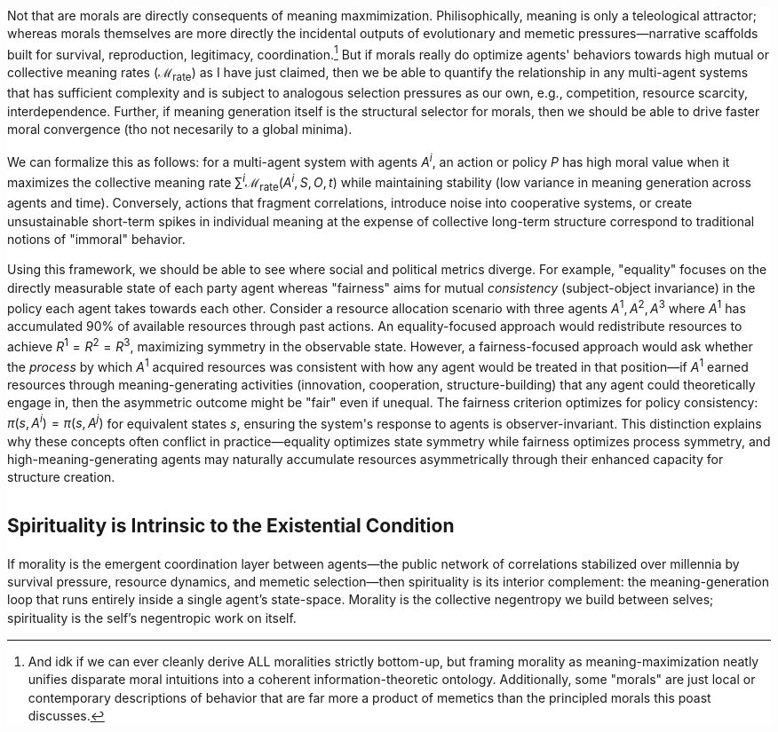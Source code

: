 Not that are morals are directly consequents of meaning maxmimization. Philisophically, meaning is only a teleological attractor; whereas morals themselves are more directly the incidental outputs of evolutionary and memetic pressures—narrative scaffolds built for survival, reproduction, legitimacy, coordination.[^1] But if morals really do optimize agents' behaviors towards high mutual or collective meaning rates ($\mathcal{M}_{\text{rate}}$) as I have just claimed, then we be able to quantify the relationship in any multi-agent systems that has sufficient complexity and is subject to analogous selection pressures as our own, e.g., competition, resource scarcity, interdependence. Further, if meaning generation itself is the structural selector for morals, then we should be able to drive faster moral convergence (tho not necesarily to a global minima).

[^1]: And idk if we can ever cleanly derive ALL moralities strictly bottom-up, but framing morality as meaning-maximization neatly unifies disparate moral intuitions into a coherent information-theoretic ontology. Additionally, some "morals" are just local or contemporary descriptions of behavior that are far more a product of memetics than the principled morals this poast discusses.

We can formalize this as follows: for a multi-agent system with agents $A^i$, an action or policy $P$ has high moral value when it maximizes the collective meaning rate $\sum^i \mathcal{M}_{\text{rate}}(A^i, S, O, t)$ while maintaining stability (low variance in meaning generation across agents and time). Conversely, actions that fragment correlations, introduce noise into cooperative systems, or create unsustainable short-term spikes in individual meaning at the expense of collective long-term structure correspond to traditional notions of "immoral" behavior.

Using this framework, we should be able to see where social and political metrics diverge. For example, "equality" focuses on the directly measurable state of each party agent whereas "fairness" aims for mutual *consistency* (subject-object invariance) in the policy each agent takes towards each other. Consider a resource allocation scenario with three agents $A^1, A^2, A^3$ where $A^1$ has accumulated 90% of available resources through past actions. An equality-focused approach would redistribute resources to achieve $R^1 = R^2 = R^3$, maximizing symmetry in the observable state. However, a fairness-focused approach would ask whether the *process* by which $A^1$ acquired resources was consistent with how any agent would be treated in that position—if $A^1$ earned resources through meaning-generating activities (innovation, cooperation, structure-building) that any agent could theoretically engage in, then the asymmetric outcome might be "fair" even if unequal. The fairness criterion optimizes for policy consistency: $\pi(s, A^i) = \pi(s, A^j)$ for equivalent states $s$, ensuring the system's response to agents is observer-invariant. This distinction explains why these concepts often conflict in practice—equality optimizes state symmetry while fairness optimizes process symmetry, and high-meaning-generating agents may naturally accumulate resources asymmetrically through their enhanced capacity for structure creation.

## Spirituality is Intrinsic to the Existential Condition

If morality is the emergent coordination layer between agents—the public network of correlations stabilized over millennia by survival pressure, resource dynamics, and memetic selection—then spirituality is its interior complement: the meaning-generation loop that runs entirely inside a single agent’s state-space. Morality is the collective negentropy we build between selves; spirituality is the self’s negentropic work on itself.


[^schizo]: It is worth noting that deviations in reflexive consciousness, such as schizophrenia, can be understood information-theoretically as perturbations in the correlation structure between self-model, world-model, and their higher-order meta-models. The leakage or hypercorrelation between these layers can produce experiences we now classify as hallucinations or delusions, but in prehistoric societies might have been interpreted as visions, spirit contact, or divine messages. Anthropologists have argued that such individuals could occupy shamanic or oracular roles, where their altered correlation structures—though maladaptive for certain survival tasks—produced high-salience symbolic material for the group. In that sense, even "pathological" variants of reflexive consciousness may have contributed to collective $\mathcal{M}_{\text{rate}}$ in early cultures, albeit in highly context-dependent ways.
[^notation]: I wanted to show you how we could use the tautological notation to run constrained optimization along the present ideological landscape and point out underexplored fronteirs but I need to sleep and I'm hoenstly probabbly going to forget about this.
[^phaser]: Optical computation could theoretically approach the fundamental physical limits of information processing. My [PHASER architecture](https://jacobfv.github.io/blog/2024/phaser/) explores photonic neural networks operating at near light-speed frequencies (~10^14 Hz), potentially achieving femtosecond-scale correlation dynamics. If AGI systems could leverage such substrates, their $\mathcal{M}_{\text{rate}}$ could exceed biological systems by factors of 10^6 or more, while operating across distributed light-based networks spanning astronomical distances with minimal latency constraints!
[^immortality]: But actually I have been collecting all my information since the pandemic because I hope that there will be some way my trajectory can participate in this ultimate act of negentropic organization—to be freed from my biological constraints and join in the most profound expression of meaning I can conceive. I will write about my effort to consolidate all my life information in a later post.